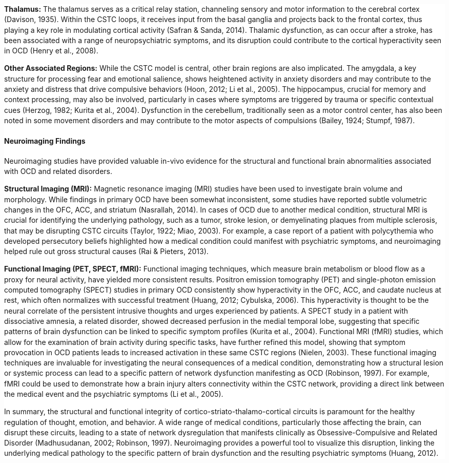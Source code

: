 **Thalamus:** The thalamus serves as a critical relay station, channeling sensory and motor information to the cerebral cortex (Davison, 1935). Within the CSTC loops, it receives input from the basal ganglia and projects back to the frontal cortex, thus playing a key role in modulating cortical activity (Safran & Sanda, 2014). Thalamic dysfunction, as can occur after a stroke, has been associated with a range of neuropsychiatric symptoms, and its disruption could contribute to the cortical hyperactivity seen in OCD (Henry et al., 2008).

**Other Associated Regions:** While the CSTC model is central, other brain regions are also implicated. The amygdala, a key structure for processing fear and emotional salience, shows heightened activity in anxiety disorders and may contribute to the anxiety and distress that drive compulsive behaviors (Hoon, 2012; Li et al., 2005). The hippocampus, crucial for memory and context processing, may also be involved, particularly in cases where symptoms are triggered by trauma or specific contextual cues (Herzog, 1982; Kurita et al., 2004). Dysfunction in the cerebellum, traditionally seen as a motor control center, has also been noted in some movement disorders and may contribute to the motor aspects of compulsions (Bailey, 1924; Stumpf, 1987).

#### Neuroimaging Findings

Neuroimaging studies have provided valuable in-vivo evidence for the structural and functional brain abnormalities associated with OCD and related disorders.

**Structural Imaging (MRI):** Magnetic resonance imaging (MRI) studies have been used to investigate brain volume and morphology. While findings in primary OCD have been somewhat inconsistent, some studies have reported subtle volumetric changes in the OFC, ACC, and striatum (Nasrallah, 2014). In cases of OCD due to another medical condition, structural MRI is crucial for identifying the underlying pathology, such as a tumor, stroke lesion, or demyelinating plaques from multiple sclerosis, that may be disrupting CSTC circuits (Taylor, 1922; Miao, 2003). For example, a case report of a patient with polycythemia who developed persecutory beliefs highlighted how a medical condition could manifest with psychiatric symptoms, and neuroimaging helped rule out gross structural causes (Rai & Pieters, 2013).

**Functional Imaging (PET, SPECT, fMRI):** Functional imaging techniques, which measure brain metabolism or blood flow as a proxy for neural activity, have yielded more consistent results. Positron emission tomography (PET) and single-photon emission computed tomography (SPECT) studies in primary OCD consistently show hyperactivity in the OFC, ACC, and caudate nucleus at rest, which often normalizes with successful treatment (Huang, 2012; Cybulska, 2006). This hyperactivity is thought to be the neural correlate of the persistent intrusive thoughts and urges experienced by patients. A SPECT study in a patient with dissociative amnesia, a related disorder, showed decreased perfusion in the medial temporal lobe, suggesting that specific patterns of brain dysfunction can be linked to specific symptom profiles (Kurita et al., 2004). Functional MRI (fMRI) studies, which allow for the examination of brain activity during specific tasks, have further refined this model, showing that symptom provocation in OCD patients leads to increased activation in these same CSTC regions (Nielen, 2003). These functional imaging techniques are invaluable for investigating the neural consequences of a medical condition, demonstrating how a structural lesion or systemic process can lead to a specific pattern of network dysfunction manifesting as OCD (Robinson, 1997). For example, fMRI could be used to demonstrate how a brain injury alters connectivity within the CSTC network, providing a direct link between the medical event and the psychiatric symptoms (Li et al., 2005).

In summary, the structural and functional integrity of cortico-striato-thalamo-cortical circuits is paramount for the healthy regulation of thought, emotion, and behavior. A wide range of medical conditions, particularly those affecting the brain, can disrupt these circuits, leading to a state of network dysregulation that manifests clinically as Obsessive-Compulsive and Related Disorder (Madhusudanan, 2002; Robinson, 1997). Neuroimaging provides a powerful tool to visualize this disruption, linking the underlying medical pathology to the specific pattern of brain dysfunction and the resulting psychiatric symptoms (Huang, 2012).
